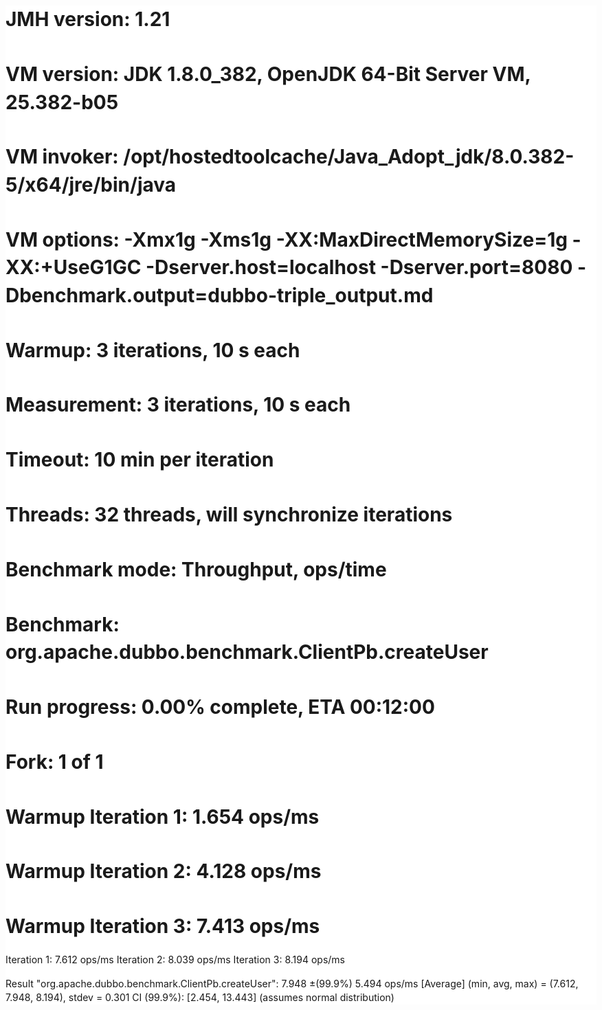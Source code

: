 # JMH version: 1.21
# VM version: JDK 1.8.0_382, OpenJDK 64-Bit Server VM, 25.382-b05
# VM invoker: /opt/hostedtoolcache/Java_Adopt_jdk/8.0.382-5/x64/jre/bin/java
# VM options: -Xmx1g -Xms1g -XX:MaxDirectMemorySize=1g -XX:+UseG1GC -Dserver.host=localhost -Dserver.port=8080 -Dbenchmark.output=dubbo-triple_output.md
# Warmup: 3 iterations, 10 s each
# Measurement: 3 iterations, 10 s each
# Timeout: 10 min per iteration
# Threads: 32 threads, will synchronize iterations
# Benchmark mode: Throughput, ops/time
# Benchmark: org.apache.dubbo.benchmark.ClientPb.createUser

# Run progress: 0.00% complete, ETA 00:12:00
# Fork: 1 of 1
# Warmup Iteration   1: 1.654 ops/ms
# Warmup Iteration   2: 4.128 ops/ms
# Warmup Iteration   3: 7.413 ops/ms
Iteration   1: 7.612 ops/ms
Iteration   2: 8.039 ops/ms
Iteration   3: 8.194 ops/ms


Result "org.apache.dubbo.benchmark.ClientPb.createUser":
  7.948 ±(99.9%) 5.494 ops/ms [Average]
  (min, avg, max) = (7.612, 7.948, 8.194), stdev = 0.301
  CI (99.9%): [2.454, 13.443] (assumes normal distribution)
